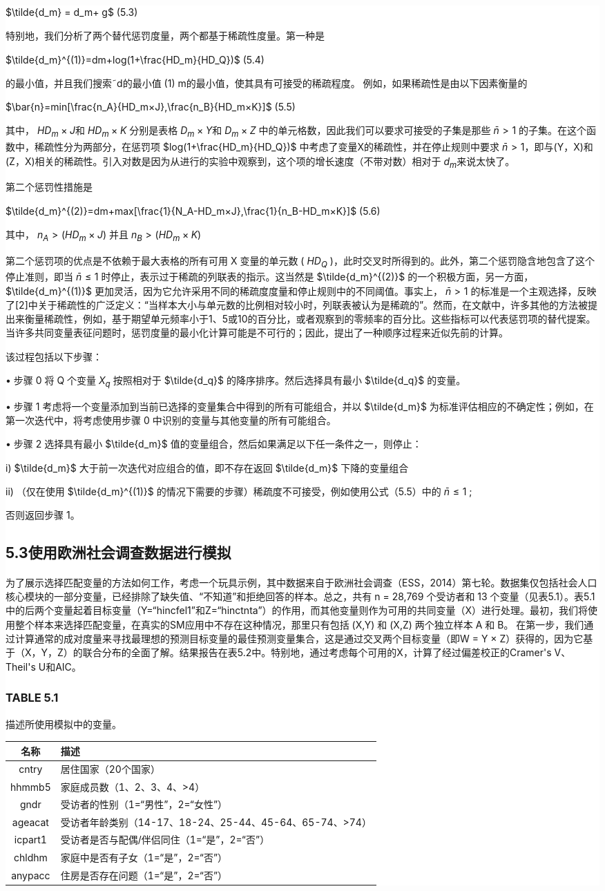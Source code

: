 $\tilde{d_m} = d_m+ g$  (5.3) 

特别地，我们分析了两个替代惩罚度量，两个都基于稀疏性度量。第一种是

$\tilde{d_m}^{(1)}=dm+log(1+\frac{HD_m}{HD_Q})$ (5.4)

的最小值，并且我们搜索˜d的最小值 (1)  m的最小值，使其具有可接受的稀疏程度。
例如，如果稀疏性是由以下因素衡量的

$\bar{n}=min[\frac{n_A}{HD_m×J},\frac{n_B}{HD_m×K}]$ (5.5)

其中， $HD_m×J$和 $HD_m×K$ 分别是表格 $D_m×Y$和 $D_m×Z$ 中的单元格数，因此我们可以要求可接受的子集是那些 $\bar{n}>1$ 的子集。在这个函数中，稀疏性分为两部分，在惩罚项 $log(1+\frac{HD_m}{HD_Q})$ 中考虑了变量X的稀疏性，并在停止规则中要求 $\bar{n}> 1$，即与(Y，X)和(Z，X)相关的稀疏性。引入对数是因为从进行的实验中观察到，这个项的增长速度（不带对数）相对于 $d_m$来说太快了。

第二个惩罚性措施是

$\tilde{d_m}^{(2)}=dm+max[\frac{1}{N_A-HD_m×J},\frac{1}{n_B-HD_m×K}]$  (5.6)

其中， $n_A>(HD_m×J)$ 并且 $n_B>(HD_m×K)$

第二个惩罚项的优点是不依赖于最大表格的所有可用 X 变量的单元数 ( $HD_Q$ )，此时交叉时所得到的。此外，第二个惩罚隐含地包含了这个停止准则，即当 $\bar{n} ≤ 1$ 时停止，表示过于稀疏的列联表的指示。这当然是 $\tilde{d_m}^{(2)}$  的一个积极方面，另一方面， $\tilde{d_m}^{(1)}$ 更加灵活，因为它允许采用不同的稀疏度度量和停止规则中的不同阈值。事实上， $\bar{n}>1$ 的标准是一个主观选择，反映了[2]中关于稀疏性的广泛定义：“当样本大小与单元数的比例相对较小时，列联表被认为是稀疏的”。然而，在文献中，许多其他的方法被提出来衡量稀疏性，例如，基于期望单元频率小于1、5或10的百分比，或者观察到的零频率的百分比。这些指标可以代表惩罚项的替代提案。
当许多共同变量表征问题时，惩罚度量的最小化计算可能是不可行的；因此，提出了一种顺序过程来近似先前的计算。

该过程包括以下步骤：

• 步骤 0 
将 Q 个变量 $X_q$ 按照相对于 $\tilde{d_q}$ 的降序排序。然后选择具有最小 $\tilde{d_q}$ 的变量。 

• 步骤 1 
考虑将一个变量添加到当前已选择的变量集合中得到的所有可能组合，并以 $\tilde{d_m}$ 为标准评估相应的不确定性；例如，在第一次迭代中，将考虑使用步骤 0 中识别的变量与其他变量的所有可能组合。 

• 步骤 2 
选择具有最小 $\tilde{d_m}$ 值的变量组合，然后如果满足以下任一条件之一，则停止：

i) $\tilde{d_m}$  大于前一次迭代对应组合的值，即不存在返回 $\tilde{d_m}$ 下降的变量组合

ii) （仅在使用 $\tilde{d_m}^{(1)}$ 的情况下需要的步骤）稀疏度不可接受，例如使用公式（5.5）中的 $\bar{n} ≤ 1$ ;

否则返回步骤 1。


## **5.3使用欧洲社会调查数据进行模拟**
为了展示选择匹配变量的方法如何工作，考虑一个玩具示例，其中数据来自于欧洲社会调查（ESS，2014）第七轮。数据集仅包括社会人口核心模块的一部分变量，已经排除了缺失值、“不知道”和拒绝回答的样本。总之，共有 n = 28,769 个受访者和 13 个变量（见表5.1）。表5.1中的后两个变量起着目标变量（Y=“hincfel1”和Z=“hinctnta”）的作用，而其他变量则作为可用的共同变量（X）进行处理。最初，我们将使用整个样本来选择匹配变量，在真实的SM应用中不存在这种情况，那里只有包括 (X,Y) 和 (X,Z) 两个独立样本 A 和 B。
在第一步，我们通过计算通常的成对度量来寻找最理想的预测目标变量的最佳预测变量集合，这是通过交叉两个目标变量（即W = Y × Z）获得的，因为它基于（X，Y，Z）的联合分布的全面了解。结果报告在表5.2中。特别地，通过考虑每个可用的X，计算了经过偏差校正的Cramer's V、Theil's U和AIC。


### **TABLE 5.1**

描述所使用模拟中的变量。

| 名称 | 描述 | 
| :----: | :-- | 
| cntry |  居住国家（20个国家） | 
| hhmmb5  | 家庭成员数（1、2、3、4、>4） | 
| gndr | 受访者的性别（1=“男性”，2=“女性”） |
| ageacat | 受访者年龄类别（14-17、18-24、25-44、45-64、65-74、>74） |
| icpart1 | 受访者是否与配偶/伴侣同住（1=“是”，2=“否”） |
| chldhm | 家庭中是否有子女（1=“是”，2=“否”） |
| anypacc | 住房是否存在问题（1=“是”，2=“否”） |